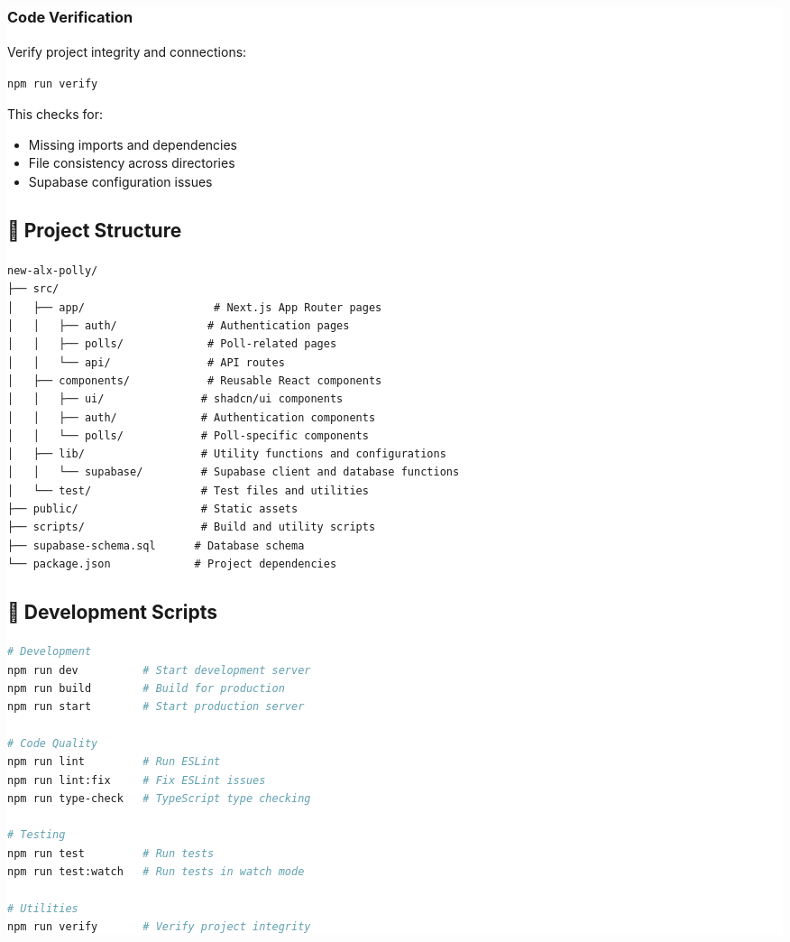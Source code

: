 ### Code Verification

Verify project integrity and connections:

```bash
npm run verify
```

This checks for:
- Missing imports and dependencies
- File consistency across directories
- Supabase configuration issues

## 📁 Project Structure

```
new-alx-polly/
├── src/
│   ├── app/                    # Next.js App Router pages
│   │   ├── auth/              # Authentication pages
│   │   ├── polls/             # Poll-related pages
│   │   └── api/               # API routes
│   ├── components/            # Reusable React components
│   │   ├── ui/               # shadcn/ui components
│   │   ├── auth/             # Authentication components
│   │   └── polls/            # Poll-specific components
│   ├── lib/                  # Utility functions and configurations
│   │   └── supabase/         # Supabase client and database functions
│   └── test/                 # Test files and utilities
├── public/                   # Static assets
├── scripts/                  # Build and utility scripts
├── supabase-schema.sql      # Database schema
└── package.json             # Project dependencies
```

## 🔧 Development Scripts

```bash
# Development
npm run dev          # Start development server
npm run build        # Build for production
npm run start        # Start production server

# Code Quality
npm run lint         # Run ESLint
npm run lint:fix     # Fix ESLint issues
npm run type-check   # TypeScript type checking

# Testing
npm run test         # Run tests
npm run test:watch   # Run tests in watch mode

# Utilities
npm run verify       # Verify project integrity
```
